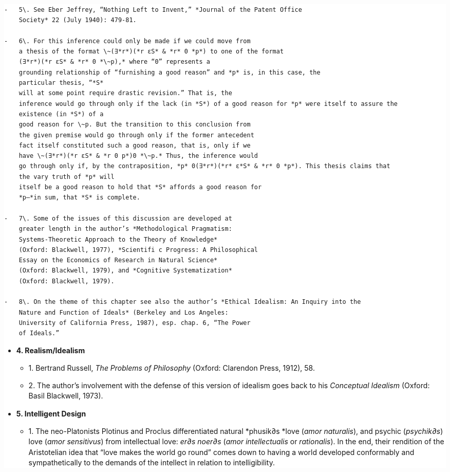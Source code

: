     -   5\. See Eber Jeffrey, “Nothing Left to Invent,” *Journal of the Patent Office
        Society* 22 (July 1940): 479-81.

    -   6\. For this inference could only be made if we could move from
        a thesis of the format \~(∃*r*)(*r εS* & *r* 0 *p*) to one of the format
        (∃*r*)(*r εS* & *r* 0 *\~p),* where “0” represents a
        grounding relationship of “furnishing a good reason” and *p* is, in this case, the
        particular thesis, “*S*
        will at some point require drastic revision.” That is, the
        inference would go through only if the lack (in *S*) of a good reason for *p* were itself to assure the
        existence (in *S*) of a
        good reason for \~p. But the transition to this conclusion from
        the given premise would go through only if the former antecedent
        fact itself constituted such a good reason, that is, only if we
        have \~(∃*r*)(*r εS* & *r 0 p*)0 *\~p.* Thus, the inference would
        go through only if, by the contraposition, *p* 0(∃*r*)(*r* ε*S* & *r* 0 *p*). This thesis claims that
        the vary truth of *p* will
        itself be a good reason to hold that *S* affords a good reason for
        *p—*in sum, that *S* is complete.

    -   7\. Some of the issues of this discussion are developed at
        greater length in the author’s *Methodological Pragmatism:
        Systems-Theoretic Approach to the Theory of Knowledge*
        (Oxford: Blackwell, 1977), *Scientifi c Progress: A Philosophical
        Essay on the Economics of Research in Natural Science*
        (Oxford: Blackwell, 1979), and *Cognitive Systematization*
        (Oxford: Blackwell, 1979).

    -   8\. On the theme of this chapter see also the author’s *Ethical Idealism: An Inquiry into the
        Nature and Function of Ideals* (Berkeley and Los Angeles:
        University of California Press, 1987), esp. chap. 6, “The Power
        of Ideals.”

-   **4. Realism/Idealism**

    -   1\. Bertrand Russell, *The
        Problems of Philosophy* (Oxford: Clarendon Press, 1912),
        58.

    -   2\. The author’s involvement with the defense of this version of
        idealism goes back to his *Conceptual Idealism* (Oxford:
        Basil Blackwell, 1973).

-   **5. Intelligent Design**

    -   1\. The neo-Platonists Plotinus and Proclus differentiated
        natural *phusik∂s *love
        (*amor naturalis*), and
        psychic (*psychik∂s*) love
        (*amor sensitivus*) from
        intellectual love: *er∂s
        noer∂s* (*amor
        intellectualis* or *rationalis*). In the end, their
        rendition of the Aristotelian idea that “love makes the world go
        round” comes down to having a world developed conformably and
        sympathetically to the demands of the intellect in relation to
        intelligibility.
